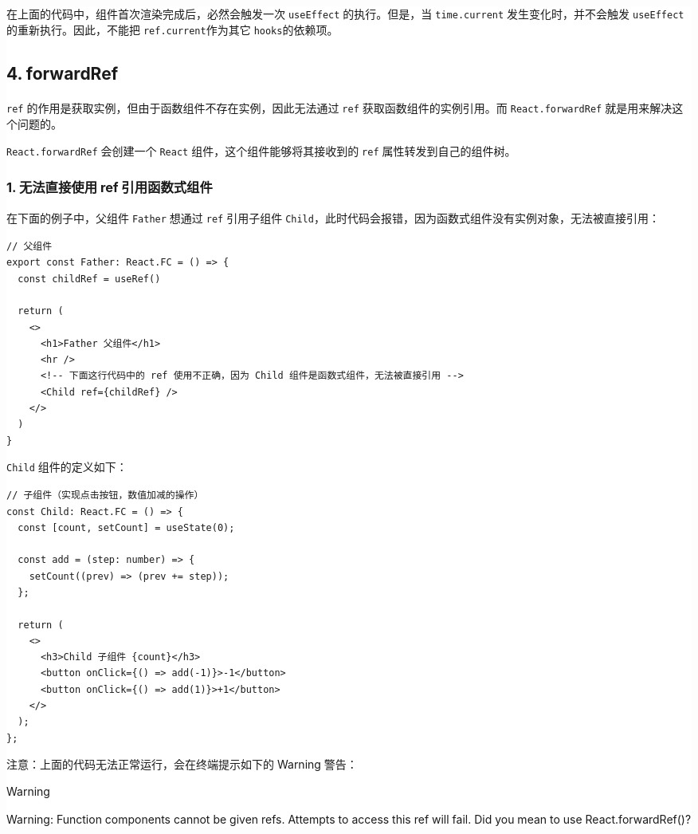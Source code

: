 
在上面的代码中，组件首次渲染完成后，必然会触发一次 `useEffect` 的执行。但是，当 `time.current` 发生变化时，并不会触发 `useEffect` 的重新执行。因此，不能把 `ref.current`作为其它 `hooks`的依赖项。

## 4. forwardRef

`ref` 的作用是获取实例，但由于函数组件不存在实例，因此无法通过 `ref` 获取函数组件的实例引用。而 `React.forwardRef` 就是用来解决这个问题的。

`React.forwardRef` 会创建一个 `React` 组件，这个组件能够将其接收到的 `ref` 属性转发到自己的组件树。

### 1. 无法直接使用 ref 引用函数式组件

在下面的例子中，父组件 `Father` 想通过 `ref` 引用子组件 `Child`，此时代码会报错，因为函数式组件没有实例对象，无法被直接引用：

```tsx
// 父组件
export const Father: React.FC = () => {
  const childRef = useRef()

  return (
    <>
      <h1>Father 父组件</h1>
      <hr />
      <!-- 下面这行代码中的 ref 使用不正确，因为 Child 组件是函数式组件，无法被直接引用 -->
      <Child ref={childRef} />
    </>
  )
}
```

`Child` 组件的定义如下：

```tsx
// 子组件（实现点击按钮，数值加减的操作）
const Child: React.FC = () => {
  const [count, setCount] = useState(0);

  const add = (step: number) => {
    setCount((prev) => (prev += step));
  };

  return (
    <>
      <h3>Child 子组件 {count}</h3>
      <button onClick={() => add(-1)}>-1</button>
      <button onClick={() => add(1)}>+1</button>
    </>
  );
};
```

注意：上面的代码无法正常运行，会在终端提示如下的 Warning 警告：

> [!WARNING]
>
> Warning:
> Function components cannot be given refs. Attempts to access this ref will fail.
> Did you mean to use React.forwardRef()?
